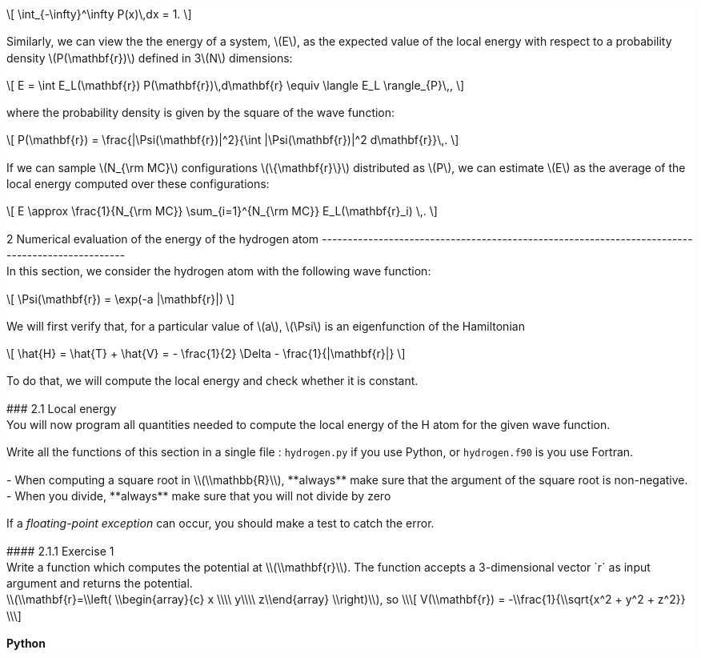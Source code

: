 \\\[ \\int\_{-\\infty}^\\infty P(x)\\,dx = 1. \\\]

Similarly, we can view the the energy of a system, \\(E\\), as the expected value of the local energy with respect to a probability density \\(P(\\mathbf{r})\\) defined in 3\\(N\\) dimensions:

\\\[ E = \\int E\_L(\\mathbf{r}) P(\\mathbf{r})\\,d\\mathbf{r} \\equiv \\langle E\_L \\rangle\_{P}\\,, \\\]

where the probability density is given by the square of the wave function:

\\\[ P(\\mathbf{r}) = \\frac{|\\Psi(\\mathbf{r})|^2}{\\int |\\Psi(\\mathbf{r})|^2 d\\mathbf{r}}\\,. \\\]

If we can sample \\(N\_{\\rm MC}\\) configurations \\(\\{\\mathbf{r}\\}\\) distributed as \\(P\\), we can estimate \\(E\\) as the average of the local energy computed over these configurations:

\\\[ E \\approx \\frac{1}{N\_{\\rm MC}} \\sum\_{i=1}^{N\_{\\rm MC}} E\_L(\\mathbf{r}\_i) \\,. \\\]

</div></div></div><div class="outline-2" id="outline-container-orge543e0e"><span class="section-number-2">2</span> Numerical evaluation of the energy of the hydrogen atom
-----------------------------------------------------------------------------------------------

<div class="outline-text-2" id="text-2">In this section, we consider the hydrogen atom with the following wave function:

\\\[ \\Psi(\\mathbf{r}) = \\exp(-a |\\mathbf{r}|) \\\]

We will first verify that, for a particular value of \\(a\\), \\(\\Psi\\) is an eigenfunction of the Hamiltonian

\\\[ \\hat{H} = \\hat{T} + \\hat{V} = - \\frac{1}{2} \\Delta - \\frac{1}{|\\mathbf{r}|} \\\]

To do that, we will compute the local energy and check whether it is constant.

</div><div class="outline-3" id="outline-container-orgba60729">### <span class="section-number-3">2.1</span> Local energy

<div class="outline-text-3" id="text-2-1">You will now program all quantities needed to compute the local energy of the H atom for the given wave function.

Write all the functions of this section in a single file : `hydrogen.py` if you use Python, or `hydrogen.f90` is you use Fortran.

<div class="note">- When computing a square root in \\(\\mathbb{R}\\), **always** make sure that the argument of the square root is non-negative.
- When you divide, **always** make sure that you will not divide by zero

If a *floating-point exception* can occur, you should make a test to catch the error.

</div></div><div class="outline-4" id="outline-container-org954c40b">#### <span class="section-number-4">2.1.1</span> Exercise 1

<div class="outline-text-4" id="text-2-1-1"><div class="exercise">Write a function which computes the potential at \\(\\mathbf{r}\\). The function accepts a 3-dimensional vector `r` as input argument and returns the potential.

</div>\\(\\mathbf{r}=\\left( \\begin{array}{c} x \\\\ y\\\\ z\\end{array} \\right)\\), so \\\[ V(\\mathbf{r}) = -\\frac{1}{\\sqrt{x^2 + y^2 + z^2}} \\\]

**Python**
